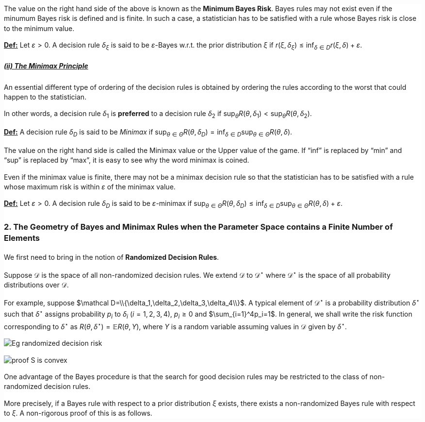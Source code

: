 The value on the right hand side of the above is known as the **Minimum Bayes Risk**. Bayes rules may not exist even if the minumum Bayes risk is defined and is finite. In such a case, a statistician has to be satisfied with a rule whose Bayes risk is close to the minimum value.

<u>**Def:**</u> Let $\varepsilon>0$. A decision rule $\delta_\xi$ is said to be $\varepsilon$-Bayes w.r.t. the prior distribution $\xi$ if $r(\xi,\delta_\xi)\leq\inf_{\delta\in D}r(\xi,\delta)+\varepsilon$.

##### <u>(ii) The Minimax Principle</u>

An essential different type of ordering of the decision rules is obtained by ordering the rules according to the worst that could happen to the statistician.

In other words, a decision rule $\delta_1$ is **preferred** to a decision rule $\delta_2$ if $\sup_\theta R(\theta,\delta_1)<\sup_\theta R(\theta,\delta_2)$.

**<u>Def:</u>** A decision rule $\delta_D$ is said to be *Minimax* if $\sup_{\theta\in\Theta}R(\theta,\delta_D)=\inf_{\delta\in D}\sup_{\theta\in\Theta}R(\theta,\delta)$.

The value on the right hand side is called the Minimax value or the Upper value of the game. If “inf” is replaced by “min” and “sup” is replaced by “max”, it is easy to see why the word minimax is coined.

Even if the minimax value is finite, there may not be a minimax decision rule so that the statistician has to be satisfied with a rule whose maximum risk is within $\varepsilon$ of the minimax value.

<u>**Def:**</u> Let $\varepsilon>0$. A decision rule $\delta_D$ is said to be $\varepsilon$-minimax if $\sup_{\theta\in\Theta}R(\theta,\delta_D)\leq\inf_{\delta\in D}\sup_{\theta\in\Theta}R(\theta,\delta)+\varepsilon$.

### 2. The Geometry of Bayes and Minimax Rules when the Parameter Space contains a Finite Number of Elements

We first need to bring in the notion of **Randomized Decision Rules**.

Suppose $\mathcal D$ is the space of all non-randomized decision rules. We extend $\mathcal D$ to $\mathcal D^\star$ where $\mathcal D^\star$ is the space of all probability distributions over $\mathcal D$. 

For example, suppose $\mathcal D=\\{\delta_1,\delta_2,\delta_3,\delta_4\\}$. A typical element of $\mathcal D^\star$ is a probability distribution $\delta^\star$ such that $\delta^\star$ assigns probability $p_i$ to $\delta_i$ $(i=1,2,3,4)$, $p_i\geq0$ and $\sum_{i=1}^4p_i=1$. In general, we shall write the risk function corresponding to $\delta^\star$ as $R(\theta,\delta^\star)=\mathbb ER(\theta,Y)$, where $Y$ is a random variable assuming values in $\mathcal D$ given by $\delta^\star$.

![Eg randomized decision risk](/posts/images/STA7346-Eg-randomized-decision-risk.png)

![proof S is convex](/posts/images/STA7346proof-S-convex.png)





One advantage of the Bayes procedure is that the search for good decision rules may be restricted to the class of non-randomized decision rules. 

More precisely, if a Bayes rule with respect to a prior distribution $\xi$ exists, there exists a non-randomized Bayes rule with respect to $\xi$. A non-rigorous proof of this is as follows.
